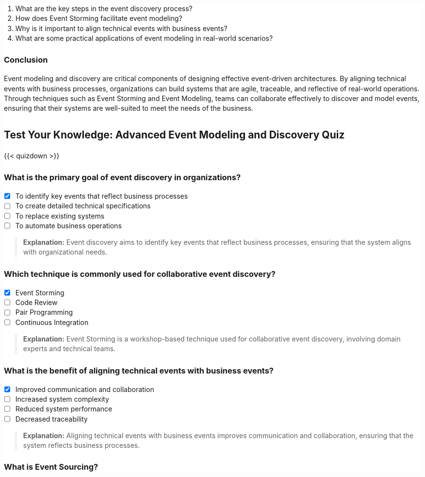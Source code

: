1. What are the key steps in the event discovery process?
2. How does Event Storming facilitate event modeling?
3. Why is it important to align technical events with business events?
4. What are some practical applications of event modeling in real-world scenarios?

### Conclusion

Event modeling and discovery are critical components of designing effective event-driven architectures. By aligning technical events with business processes, organizations can build systems that are agile, traceable, and reflective of real-world operations. Through techniques such as Event Storming and Event Modeling, teams can collaborate effectively to discover and model events, ensuring that their systems are well-suited to meet the needs of the business.

## Test Your Knowledge: Advanced Event Modeling and Discovery Quiz

{{< quizdown >}}

### What is the primary goal of event discovery in organizations?

- [x] To identify key events that reflect business processes
- [ ] To create detailed technical specifications
- [ ] To replace existing systems
- [ ] To automate business operations

> **Explanation:** Event discovery aims to identify key events that reflect business processes, ensuring that the system aligns with organizational needs.

### Which technique is commonly used for collaborative event discovery?

- [x] Event Storming
- [ ] Code Review
- [ ] Pair Programming
- [ ] Continuous Integration

> **Explanation:** Event Storming is a workshop-based technique used for collaborative event discovery, involving domain experts and technical teams.

### What is the benefit of aligning technical events with business events?

- [x] Improved communication and collaboration
- [ ] Increased system complexity
- [ ] Reduced system performance
- [ ] Decreased traceability

> **Explanation:** Aligning technical events with business events improves communication and collaboration, ensuring that the system reflects business processes.

### What is Event Sourcing?
